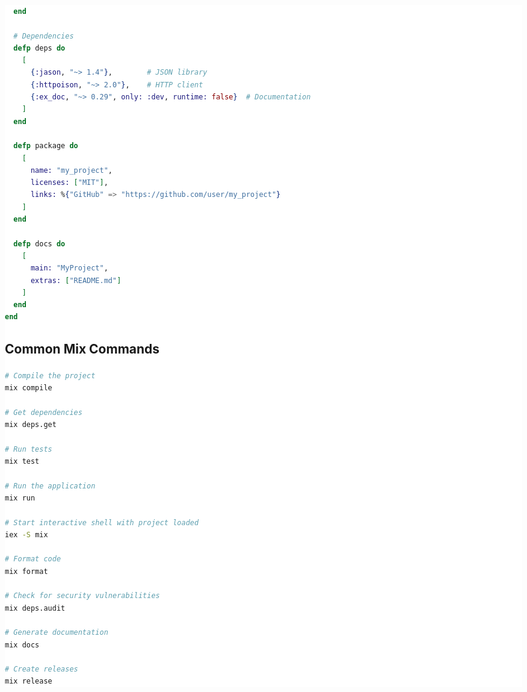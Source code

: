 ```elixir
  end

  # Dependencies
  defp deps do
    [
      {:jason, "~> 1.4"},        # JSON library
      {:httpoison, "~> 2.0"},    # HTTP client
      {:ex_doc, "~> 0.29", only: :dev, runtime: false}  # Documentation
    ]
  end
  
  defp package do
    [
      name: "my_project",
      licenses: ["MIT"],
      links: %{"GitHub" => "https://github.com/user/my_project"}
    ]
  end
  
  defp docs do
    [
      main: "MyProject",
      extras: ["README.md"]
    ]
  end
end
```

## Common Mix Commands

```bash
# Compile the project
mix compile

# Get dependencies
mix deps.get

# Run tests
mix test

# Run the application
mix run

# Start interactive shell with project loaded
iex -S mix

# Format code
mix format

# Check for security vulnerabilities
mix deps.audit

# Generate documentation
mix docs

# Create releases
mix release
```
